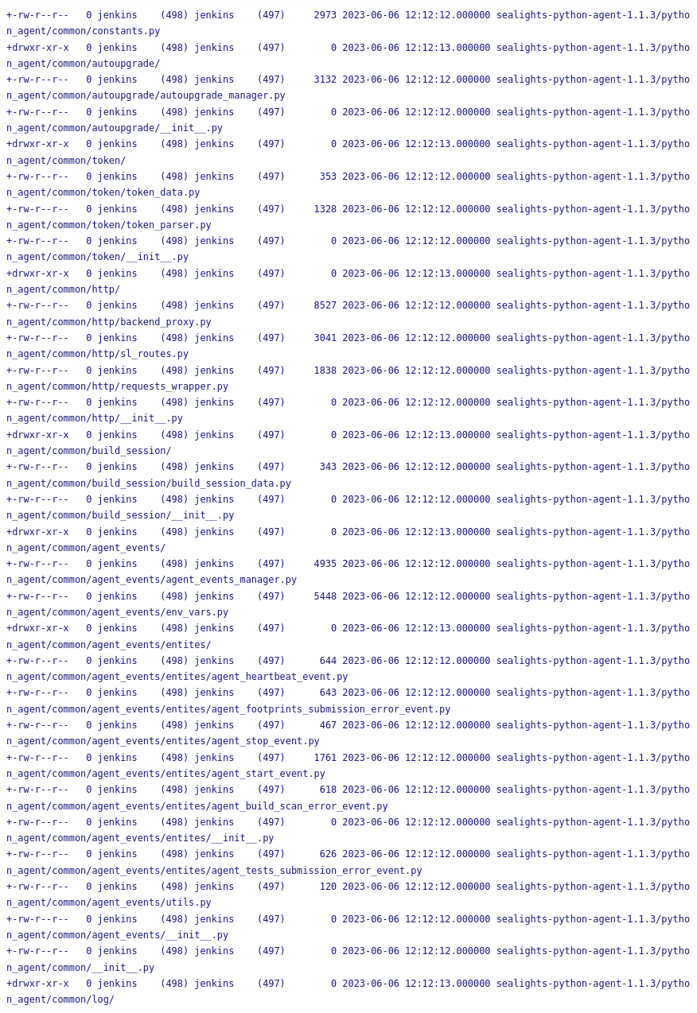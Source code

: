 ```diff
+-rw-r--r--   0 jenkins    (498) jenkins    (497)     2973 2023-06-06 12:12:12.000000 sealights-python-agent-1.1.3/python_agent/common/constants.py
+drwxr-xr-x   0 jenkins    (498) jenkins    (497)        0 2023-06-06 12:12:13.000000 sealights-python-agent-1.1.3/python_agent/common/autoupgrade/
+-rw-r--r--   0 jenkins    (498) jenkins    (497)     3132 2023-06-06 12:12:12.000000 sealights-python-agent-1.1.3/python_agent/common/autoupgrade/autoupgrade_manager.py
+-rw-r--r--   0 jenkins    (498) jenkins    (497)        0 2023-06-06 12:12:12.000000 sealights-python-agent-1.1.3/python_agent/common/autoupgrade/__init__.py
+drwxr-xr-x   0 jenkins    (498) jenkins    (497)        0 2023-06-06 12:12:13.000000 sealights-python-agent-1.1.3/python_agent/common/token/
+-rw-r--r--   0 jenkins    (498) jenkins    (497)      353 2023-06-06 12:12:12.000000 sealights-python-agent-1.1.3/python_agent/common/token/token_data.py
+-rw-r--r--   0 jenkins    (498) jenkins    (497)     1328 2023-06-06 12:12:12.000000 sealights-python-agent-1.1.3/python_agent/common/token/token_parser.py
+-rw-r--r--   0 jenkins    (498) jenkins    (497)        0 2023-06-06 12:12:12.000000 sealights-python-agent-1.1.3/python_agent/common/token/__init__.py
+drwxr-xr-x   0 jenkins    (498) jenkins    (497)        0 2023-06-06 12:12:13.000000 sealights-python-agent-1.1.3/python_agent/common/http/
+-rw-r--r--   0 jenkins    (498) jenkins    (497)     8527 2023-06-06 12:12:12.000000 sealights-python-agent-1.1.3/python_agent/common/http/backend_proxy.py
+-rw-r--r--   0 jenkins    (498) jenkins    (497)     3041 2023-06-06 12:12:12.000000 sealights-python-agent-1.1.3/python_agent/common/http/sl_routes.py
+-rw-r--r--   0 jenkins    (498) jenkins    (497)     1838 2023-06-06 12:12:12.000000 sealights-python-agent-1.1.3/python_agent/common/http/requests_wrapper.py
+-rw-r--r--   0 jenkins    (498) jenkins    (497)        0 2023-06-06 12:12:12.000000 sealights-python-agent-1.1.3/python_agent/common/http/__init__.py
+drwxr-xr-x   0 jenkins    (498) jenkins    (497)        0 2023-06-06 12:12:13.000000 sealights-python-agent-1.1.3/python_agent/common/build_session/
+-rw-r--r--   0 jenkins    (498) jenkins    (497)      343 2023-06-06 12:12:12.000000 sealights-python-agent-1.1.3/python_agent/common/build_session/build_session_data.py
+-rw-r--r--   0 jenkins    (498) jenkins    (497)        0 2023-06-06 12:12:12.000000 sealights-python-agent-1.1.3/python_agent/common/build_session/__init__.py
+drwxr-xr-x   0 jenkins    (498) jenkins    (497)        0 2023-06-06 12:12:13.000000 sealights-python-agent-1.1.3/python_agent/common/agent_events/
+-rw-r--r--   0 jenkins    (498) jenkins    (497)     4935 2023-06-06 12:12:12.000000 sealights-python-agent-1.1.3/python_agent/common/agent_events/agent_events_manager.py
+-rw-r--r--   0 jenkins    (498) jenkins    (497)     5448 2023-06-06 12:12:12.000000 sealights-python-agent-1.1.3/python_agent/common/agent_events/env_vars.py
+drwxr-xr-x   0 jenkins    (498) jenkins    (497)        0 2023-06-06 12:12:13.000000 sealights-python-agent-1.1.3/python_agent/common/agent_events/entites/
+-rw-r--r--   0 jenkins    (498) jenkins    (497)      644 2023-06-06 12:12:12.000000 sealights-python-agent-1.1.3/python_agent/common/agent_events/entites/agent_heartbeat_event.py
+-rw-r--r--   0 jenkins    (498) jenkins    (497)      643 2023-06-06 12:12:12.000000 sealights-python-agent-1.1.3/python_agent/common/agent_events/entites/agent_footprints_submission_error_event.py
+-rw-r--r--   0 jenkins    (498) jenkins    (497)      467 2023-06-06 12:12:12.000000 sealights-python-agent-1.1.3/python_agent/common/agent_events/entites/agent_stop_event.py
+-rw-r--r--   0 jenkins    (498) jenkins    (497)     1761 2023-06-06 12:12:12.000000 sealights-python-agent-1.1.3/python_agent/common/agent_events/entites/agent_start_event.py
+-rw-r--r--   0 jenkins    (498) jenkins    (497)      618 2023-06-06 12:12:12.000000 sealights-python-agent-1.1.3/python_agent/common/agent_events/entites/agent_build_scan_error_event.py
+-rw-r--r--   0 jenkins    (498) jenkins    (497)        0 2023-06-06 12:12:12.000000 sealights-python-agent-1.1.3/python_agent/common/agent_events/entites/__init__.py
+-rw-r--r--   0 jenkins    (498) jenkins    (497)      626 2023-06-06 12:12:12.000000 sealights-python-agent-1.1.3/python_agent/common/agent_events/entites/agent_tests_submission_error_event.py
+-rw-r--r--   0 jenkins    (498) jenkins    (497)      120 2023-06-06 12:12:12.000000 sealights-python-agent-1.1.3/python_agent/common/agent_events/utils.py
+-rw-r--r--   0 jenkins    (498) jenkins    (497)        0 2023-06-06 12:12:12.000000 sealights-python-agent-1.1.3/python_agent/common/agent_events/__init__.py
+-rw-r--r--   0 jenkins    (498) jenkins    (497)        0 2023-06-06 12:12:12.000000 sealights-python-agent-1.1.3/python_agent/common/__init__.py
+drwxr-xr-x   0 jenkins    (498) jenkins    (497)        0 2023-06-06 12:12:13.000000 sealights-python-agent-1.1.3/python_agent/common/log/
```